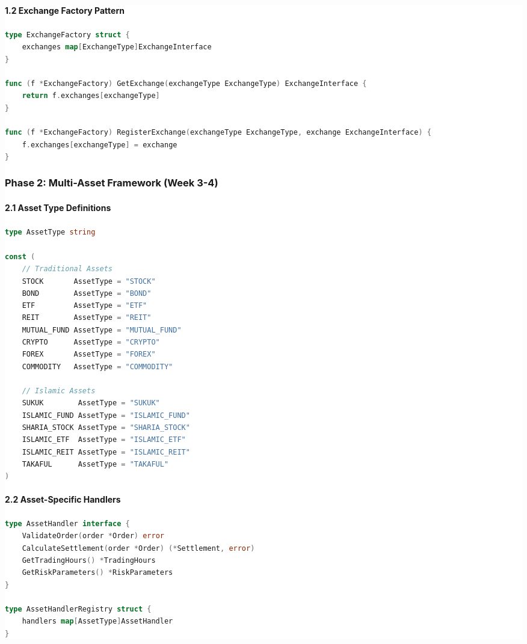 #### **1.2 Exchange Factory Pattern**
```go
type ExchangeFactory struct {
    exchanges map[ExchangeType]ExchangeInterface
}

func (f *ExchangeFactory) GetExchange(exchangeType ExchangeType) ExchangeInterface {
    return f.exchanges[exchangeType]
}

func (f *ExchangeFactory) RegisterExchange(exchangeType ExchangeType, exchange ExchangeInterface) {
    f.exchanges[exchangeType] = exchange
}
```

### **Phase 2: Multi-Asset Framework (Week 3-4)**

#### **2.1 Asset Type Definitions**
```go
type AssetType string

const (
    // Traditional Assets
    STOCK       AssetType = "STOCK"
    BOND        AssetType = "BOND"
    ETF         AssetType = "ETF"
    REIT        AssetType = "REIT"
    MUTUAL_FUND AssetType = "MUTUAL_FUND"
    CRYPTO      AssetType = "CRYPTO"
    FOREX       AssetType = "FOREX"
    COMMODITY   AssetType = "COMMODITY"
    
    // Islamic Assets
    SUKUK        AssetType = "SUKUK"
    ISLAMIC_FUND AssetType = "ISLAMIC_FUND"
    SHARIA_STOCK AssetType = "SHARIA_STOCK"
    ISLAMIC_ETF  AssetType = "ISLAMIC_ETF"
    ISLAMIC_REIT AssetType = "ISLAMIC_REIT"
    TAKAFUL      AssetType = "TAKAFUL"
)
```

#### **2.2 Asset-Specific Handlers**
```go
type AssetHandler interface {
    ValidateOrder(order *Order) error
    CalculateSettlement(order *Order) (*Settlement, error)
    GetTradingHours() *TradingHours
    GetRiskParameters() *RiskParameters
}

type AssetHandlerRegistry struct {
    handlers map[AssetType]AssetHandler
}
```
